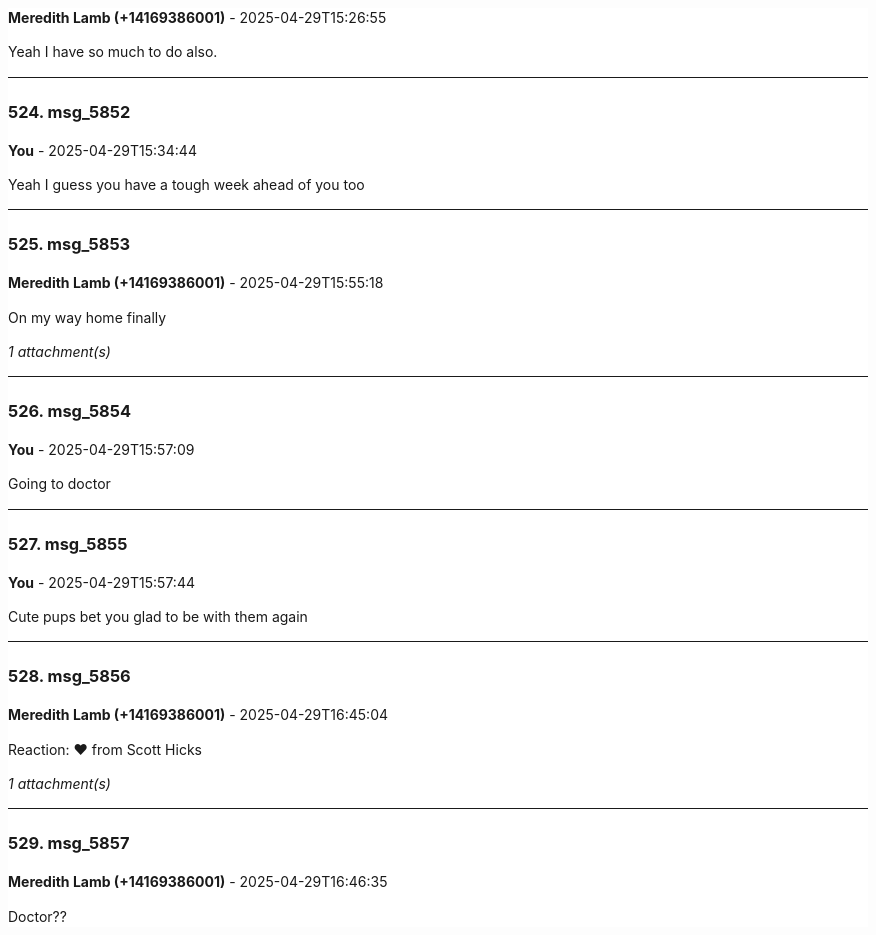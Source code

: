 **Meredith Lamb \(\+14169386001\)** - 2025-04-29T15:26:55

Yeah I have so much to do also\.


---

### 524. msg_5852

**You** - 2025-04-29T15:34:44

Yeah I guess you have a tough week ahead of you too


---

### 525. msg_5853

**Meredith Lamb \(\+14169386001\)** - 2025-04-29T15:55:18

On my way home finally

*1 attachment(s)*


---

### 526. msg_5854

**You** - 2025-04-29T15:57:09

Going to doctor


---

### 527. msg_5855

**You** - 2025-04-29T15:57:44

Cute pups bet you glad to be with them again


---

### 528. msg_5856

**Meredith Lamb \(\+14169386001\)** - 2025-04-29T16:45:04

Reaction: ❤️ from Scott Hicks

*1 attachment(s)*


---

### 529. msg_5857

**Meredith Lamb \(\+14169386001\)** - 2025-04-29T16:46:35

>
Doctor??
